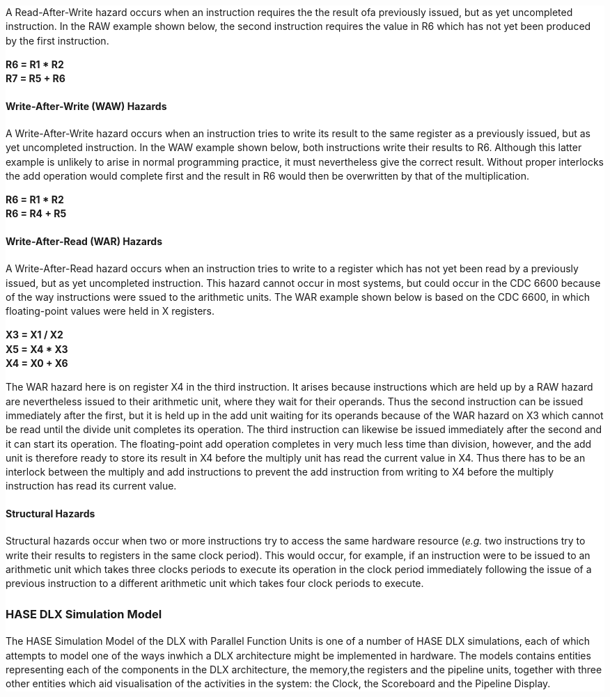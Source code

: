 A Read-After-Write hazard occurs when an instruction requires the the result ofa previously issued, but as yet uncompleted instruction. In the RAW example shown below, the second instruction requires the value in R6 which has not yet been produced by the first instruction.

**R6  =  R1 * R2**  
**R7  =  R5 + R6**

#### Write-After-Write (WAW) Hazards

A Write-After-Write hazard occurs when an instruction tries to write its result to the same register as a previously issued, but as yet uncompleted instruction. In the WAW example shown below, both instructions write their results to R6.  Although this latter example is unlikely to arise in normal programming practice, it must nevertheless give the correct result.  Without proper interlocks the add operation would complete first and the result in R6 would then be overwritten by that of the multiplication.

**R6  =  R1 * R2**  
**R6  =  R4 + R5**

#### Write-After-Read (WAR) Hazards

A Write-After-Read hazard occurs when an instruction tries to write to a register which has not yet been read by a previously issued, but as yet uncompleted instruction. This hazard cannot occur in most systems, but could occur in the CDC 6600 because of the way instructions were ssued to the arithmetic units. The WAR example shown below is based on the CDC 6600, in which floating-point values were held in X registers.

**X3  =  X1 / X2**  
**X5  =  X4 * X3**  
**X4  =  X0 + X6**

The WAR hazard here is on register X4 in the third instruction. It arises because instructions which are held up by a RAW hazard are nevertheless issued to their arithmetic unit, where they wait for their operands.  Thus the second instruction can be issued immediately after the first, but it is held up in the add unit waiting for its operands because of the WAR hazard on X3 which cannot be read until the divide unit completes its operation.  The third instruction can likewise be issued immediately after the second and it can start its operation. The floating-point add operation completes in very much less time than division, however, and the add unit is therefore ready to store its result in X4 before the multiply unit has read the current value in X4.  Thus there has to be an interlock between the multiply and add instructions to prevent the add instruction from writing to X4 before the multiply instruction has read its current value.

#### Structural Hazards

Structural hazards occur when two or more instructions try to access the same hardware resource (*e.g.* two instructions try to write their results to registers in the same clock period). This would occur, for example, if an instruction were to be issued to an arithmetic unit which takes three clocks periods to execute its operation in the clock period immediately following the issue of a previous instruction to a different arithmetic unit which takes four clock periods to execute.

### HASE DLX Simulation Model

The HASE Simulation Model of the DLX with Parallel Function Units is one of a number of HASE DLX simulations, each of which attempts to model one of the ways inwhich a DLX architecture might be implemented in hardware. The models contains entities representing each of the components in the DLX architecture, the memory,the registers and the pipeline units, together with three other entities which aid visualisation of the activities in the system: the Clock, the Scoreboard and the Pipeline Display.
